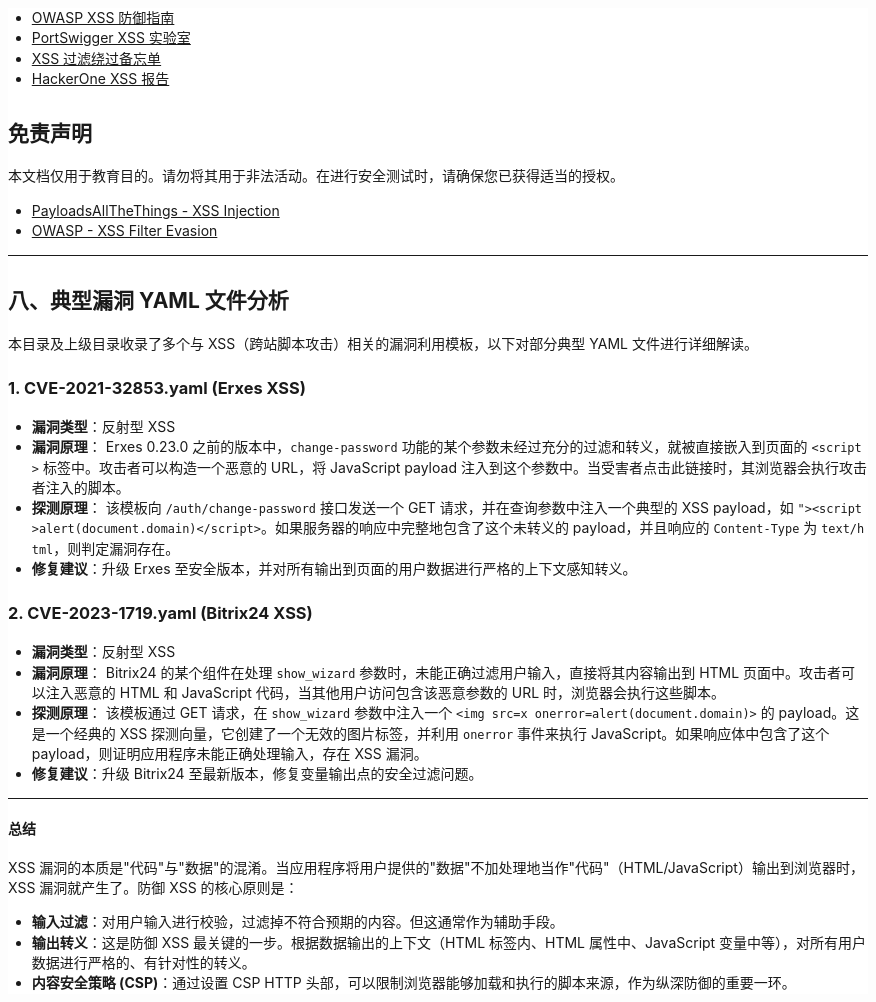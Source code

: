 - [OWASP XSS 防御指南](https://cheatsheetseries.owasp.org/cheatsheets/Cross_Site_Scripting_Prevention_Cheat_Sheet.html)
- [PortSwigger XSS 实验室](https://portswigger.net/web-security/cross-site-scripting)
- [XSS 过滤绕过备忘单](https://portswigger.net/web-security/cross-site-scripting/cheat-sheet)
- [HackerOne XSS 报告](https://hackerone.com/hacktivity?querystring=xss&order_direction=DESC&order_field=latest_disclosable_activity_at&filter=type%3Apublic)

## 免责声明

本文档仅用于教育目的。请勿将其用于非法活动。在进行安全测试时，请确保您已获得适当的授权。

* [PayloadsAllTheThings - XSS Injection](https://github.com/swisskyrepo/PayloadsAllTheThings/tree/master/XSS%20Injection)
* [OWASP - XSS Filter Evasion](https://owasp.org/www-community/xss-filter-evasion-cheatsheet)

---

## 八、典型漏洞 YAML 文件分析

本目录及上级目录收录了多个与 XSS（跨站脚本攻击）相关的漏洞利用模板，以下对部分典型 YAML 文件进行详细解读。

### 1. CVE-2021-32853.yaml (Erxes XSS)
- **漏洞类型**：反射型 XSS
- **漏洞原理**：
  Erxes 0.23.0 之前的版本中，`change-password` 功能的某个参数未经过充分的过滤和转义，就被直接嵌入到页面的 `<script>` 标签中。攻击者可以构造一个恶意的 URL，将 JavaScript payload 注入到这个参数中。当受害者点击此链接时，其浏览器会执行攻击者注入的脚本。
- **探测原理**：
  该模板向 `/auth/change-password` 接口发送一个 GET 请求，并在查询参数中注入一个典型的 XSS payload，如 `"><script>alert(document.domain)</script>`。如果服务器的响应中完整地包含了这个未转义的 payload，并且响应的 `Content-Type` 为 `text/html`，则判定漏洞存在。
- **修复建议**：升级 Erxes 至安全版本，并对所有输出到页面的用户数据进行严格的上下文感知转义。

### 2. CVE-2023-1719.yaml (Bitrix24 XSS)
- **漏洞类型**：反射型 XSS
- **漏洞原理**：
  Bitrix24 的某个组件在处理 `show_wizard` 参数时，未能正确过滤用户输入，直接将其内容输出到 HTML 页面中。攻击者可以注入恶意的 HTML 和 JavaScript 代码，当其他用户访问包含该恶意参数的 URL 时，浏览器会执行这些脚本。
- **探测原理**：
  该模板通过 GET 请求，在 `show_wizard` 参数中注入一个 `<img src=x onerror=alert(document.domain)>` 的 payload。这是一个经典的 XSS 探测向量，它创建了一个无效的图片标签，并利用 `onerror` 事件来执行 JavaScript。如果响应体中包含了这个 payload，则证明应用程序未能正确处理输入，存在 XSS 漏洞。
- **修复建议**：升级 Bitrix24 至最新版本，修复变量输出点的安全过滤问题。

---

#### 总结
XSS 漏洞的本质是"代码"与"数据"的混淆。当应用程序将用户提供的"数据"不加处理地当作"代码"（HTML/JavaScript）输出到浏览器时，XSS 漏洞就产生了。防御 XSS 的核心原则是：
- **输入过滤**：对用户输入进行校验，过滤掉不符合预期的内容。但这通常作为辅助手段。
- **输出转义**：这是防御 XSS 最关键的一步。根据数据输出的上下文（HTML 标签内、HTML 属性中、JavaScript 变量中等），对所有用户数据进行严格的、有针对性的转义。
- **内容安全策略 (CSP)**：通过设置 CSP HTTP 头部，可以限制浏览器能够加载和执行的脚本来源，作为纵深防御的重要一环。
